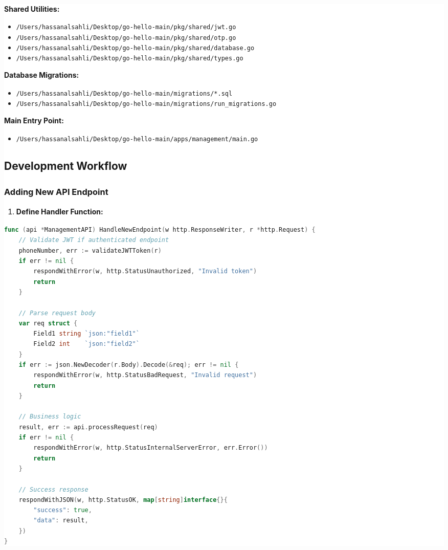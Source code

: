 **Shared Utilities:**
- `/Users/hassanalsahli/Desktop/go-hello-main/pkg/shared/jwt.go`
- `/Users/hassanalsahli/Desktop/go-hello-main/pkg/shared/otp.go`
- `/Users/hassanalsahli/Desktop/go-hello-main/pkg/shared/database.go`
- `/Users/hassanalsahli/Desktop/go-hello-main/pkg/shared/types.go`

**Database Migrations:**
- `/Users/hassanalsahli/Desktop/go-hello-main/migrations/*.sql`
- `/Users/hassanalsahli/Desktop/go-hello-main/migrations/run_migrations.go`

**Main Entry Point:**
- `/Users/hassanalsahli/Desktop/go-hello-main/apps/management/main.go`

## Development Workflow

### Adding New API Endpoint

1. **Define Handler Function:**
```go
func (api *ManagementAPI) HandleNewEndpoint(w http.ResponseWriter, r *http.Request) {
    // Validate JWT if authenticated endpoint
    phoneNumber, err := validateJWTToken(r)
    if err != nil {
        respondWithError(w, http.StatusUnauthorized, "Invalid token")
        return
    }

    // Parse request body
    var req struct {
        Field1 string `json:"field1"`
        Field2 int    `json:"field2"`
    }
    if err := json.NewDecoder(r.Body).Decode(&req); err != nil {
        respondWithError(w, http.StatusBadRequest, "Invalid request")
        return
    }

    // Business logic
    result, err := api.processRequest(req)
    if err != nil {
        respondWithError(w, http.StatusInternalServerError, err.Error())
        return
    }

    // Success response
    respondWithJSON(w, http.StatusOK, map[string]interface{}{
        "success": true,
        "data": result,
    })
}
```
